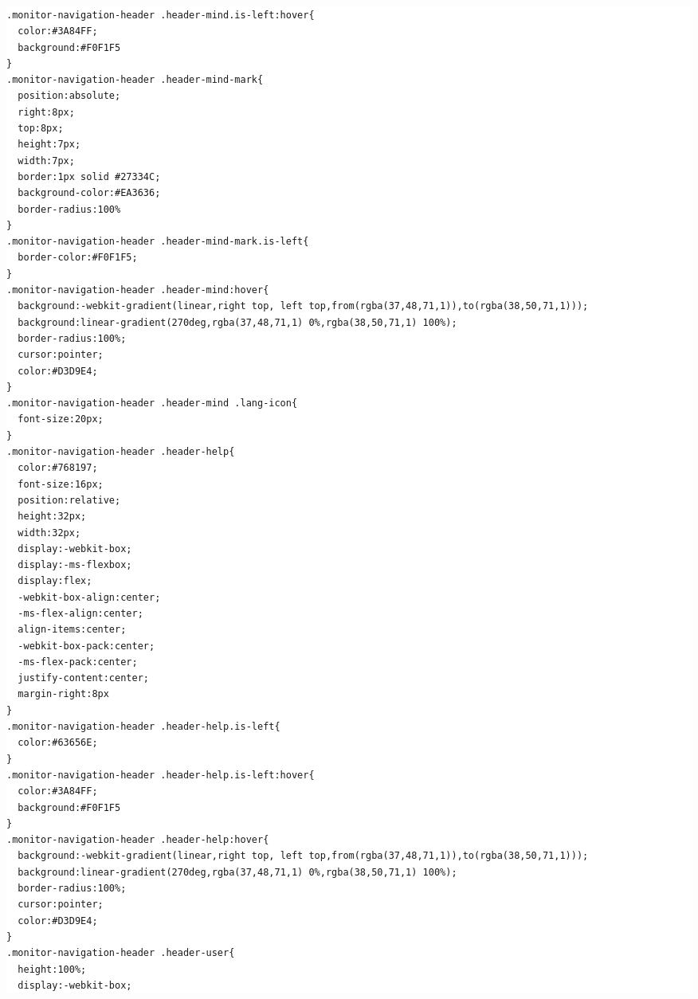 ```html
.monitor-navigation-header .header-mind.is-left:hover{
  color:#3A84FF;
  background:#F0F1F5
}
.monitor-navigation-header .header-mind-mark{
  position:absolute;
  right:8px;
  top:8px;
  height:7px;
  width:7px;
  border:1px solid #27334C;
  background-color:#EA3636;
  border-radius:100%
}
.monitor-navigation-header .header-mind-mark.is-left{
  border-color:#F0F1F5;
}
.monitor-navigation-header .header-mind:hover{
  background:-webkit-gradient(linear,right top, left top,from(rgba(37,48,71,1)),to(rgba(38,50,71,1)));
  background:linear-gradient(270deg,rgba(37,48,71,1) 0%,rgba(38,50,71,1) 100%);
  border-radius:100%;
  cursor:pointer;
  color:#D3D9E4;
}
.monitor-navigation-header .header-mind .lang-icon{
  font-size:20px;
}
.monitor-navigation-header .header-help{
  color:#768197;
  font-size:16px;
  position:relative;
  height:32px;
  width:32px;
  display:-webkit-box;
  display:-ms-flexbox;
  display:flex;
  -webkit-box-align:center;
  -ms-flex-align:center;
  align-items:center;
  -webkit-box-pack:center;
  -ms-flex-pack:center;
  justify-content:center;
  margin-right:8px
}
.monitor-navigation-header .header-help.is-left{
  color:#63656E;
}
.monitor-navigation-header .header-help.is-left:hover{
  color:#3A84FF;
  background:#F0F1F5
}
.monitor-navigation-header .header-help:hover{
  background:-webkit-gradient(linear,right top, left top,from(rgba(37,48,71,1)),to(rgba(38,50,71,1)));
  background:linear-gradient(270deg,rgba(37,48,71,1) 0%,rgba(38,50,71,1) 100%);
  border-radius:100%;
  cursor:pointer;
  color:#D3D9E4;
}
.monitor-navigation-header .header-user{
  height:100%;
  display:-webkit-box;
```